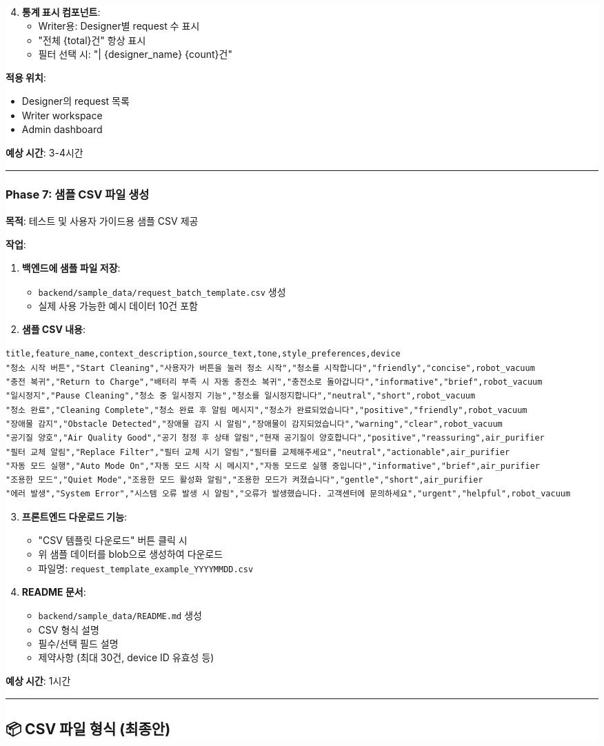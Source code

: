 4. **통계 표시 컴포넌트**:
   - Writer용: Designer별 request 수 표시
   - "전체 {total}건" 항상 표시
   - 필터 선택 시: "| {designer_name} {count}건"

**적용 위치**:
- Designer의 request 목록
- Writer workspace
- Admin dashboard

**예상 시간**: 3-4시간

---

### Phase 7: 샘플 CSV 파일 생성
**목적**: 테스트 및 사용자 가이드용 샘플 CSV 제공

**작업**:

1. **백엔드에 샘플 파일 저장**:
   - `backend/sample_data/request_batch_template.csv` 생성
   - 실제 사용 가능한 예시 데이터 10건 포함

2. **샘플 CSV 내용**:
```csv
title,feature_name,context_description,source_text,tone,style_preferences,device
"청소 시작 버튼","Start Cleaning","사용자가 버튼을 눌러 청소 시작","청소를 시작합니다","friendly","concise",robot_vacuum
"충전 복귀","Return to Charge","배터리 부족 시 자동 충전소 복귀","충전소로 돌아갑니다","informative","brief",robot_vacuum
"일시정지","Pause Cleaning","청소 중 일시정지 기능","청소를 일시정지합니다","neutral","short",robot_vacuum
"청소 완료","Cleaning Complete","청소 완료 후 알림 메시지","청소가 완료되었습니다","positive","friendly",robot_vacuum
"장애물 감지","Obstacle Detected","장애물 감지 시 알림","장애물이 감지되었습니다","warning","clear",robot_vacuum
"공기질 양호","Air Quality Good","공기 청정 후 상태 알림","현재 공기질이 양호합니다","positive","reassuring",air_purifier
"필터 교체 알림","Replace Filter","필터 교체 시기 알림","필터를 교체해주세요","neutral","actionable",air_purifier
"자동 모드 실행","Auto Mode On","자동 모드 시작 시 메시지","자동 모드로 실행 중입니다","informative","brief",air_purifier
"조용한 모드","Quiet Mode","조용한 모드 활성화 알림","조용한 모드가 켜졌습니다","gentle","short",air_purifier
"에러 발생","System Error","시스템 오류 발생 시 알림","오류가 발생했습니다. 고객센터에 문의하세요","urgent","helpful",robot_vacuum
```

3. **프론트엔드 다운로드 기능**:
   - "CSV 템플릿 다운로드" 버튼 클릭 시
   - 위 샘플 데이터를 blob으로 생성하여 다운로드
   - 파일명: `request_template_example_YYYYMMDD.csv`

4. **README 문서**:
   - `backend/sample_data/README.md` 생성
   - CSV 형식 설명
   - 필수/선택 필드 설명
   - 제약사항 (최대 30건, device ID 유효성 등)

**예상 시간**: 1시간

---

## 📦 CSV 파일 형식 (최종안)
